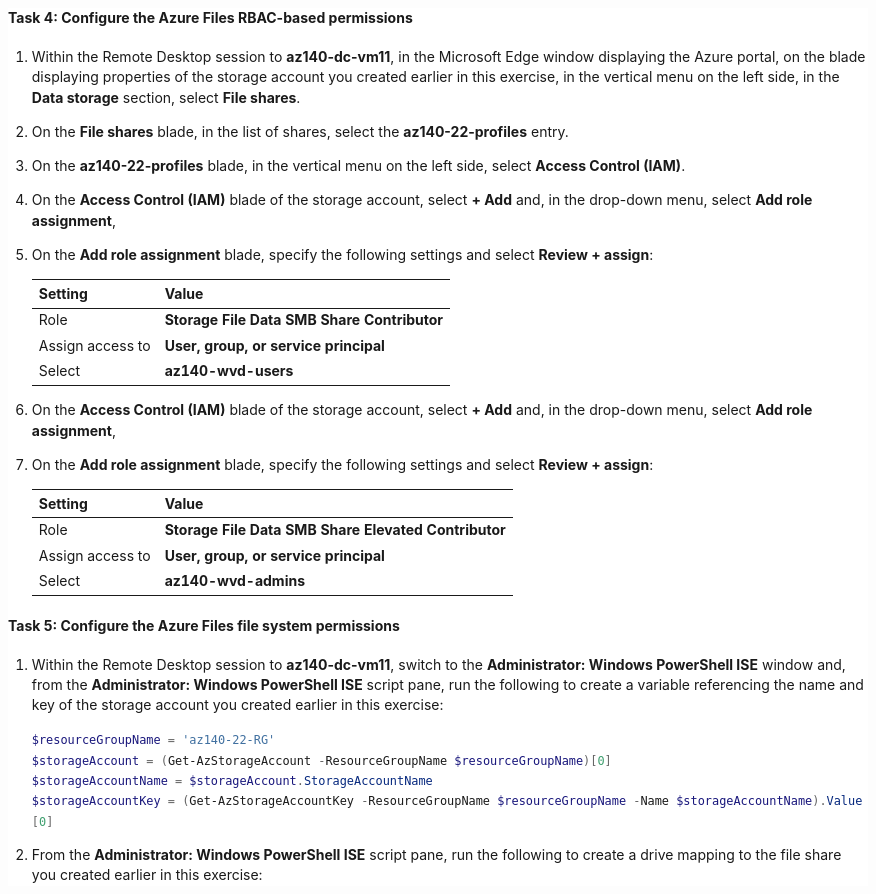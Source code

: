 #### Task 4: Configure the Azure Files RBAC-based permissions

1. Within the Remote Desktop session to **az140-dc-vm11**, in the Microsoft Edge window displaying the Azure portal, on the blade displaying properties of the storage account you created earlier in this exercise, in the vertical menu on the left side, in the **Data storage** section, select **File shares**.
1. On the **File shares** blade, in the list of shares, select the **az140-22-profiles** entry.
1. On the **az140-22-profiles** blade, in the vertical menu on the left side, select **Access Control (IAM)**.
1. On the **Access Control (IAM)** blade of the storage account, select **+ Add** and, in the drop-down menu, select **Add role assignment**, 
1. On the **Add role assignment** blade, specify the following settings and select **Review + assign**:

   |Setting|Value|
   |---|---|
   |Role|**Storage File Data SMB Share Contributor**|
   |Assign access to|**User, group, or service principal**|
   |Select|**az140-wvd-users**|

1. On the **Access Control (IAM)** blade of the storage account, select **+ Add** and, in the drop-down menu, select **Add role assignment**, 
1. On the **Add role assignment** blade, specify the following settings and select **Review + assign**:

   |Setting|Value|
   |---|---|
   |Role|**Storage File Data SMB Share Elevated Contributor**|
   |Assign access to|**User, group, or service principal**|
   |Select|**az140-wvd-admins**|

#### Task 5: Configure the Azure Files file system permissions

1. Within the Remote Desktop session to **az140-dc-vm11**, switch to the **Administrator: Windows PowerShell ISE** window and, from the **Administrator: Windows PowerShell ISE** script pane, run the following to create a variable referencing the name and key of the storage account you created earlier in this exercise:

   ```powershell
   $resourceGroupName = 'az140-22-RG'
   $storageAccount = (Get-AzStorageAccount -ResourceGroupName $resourceGroupName)[0]
   $storageAccountName = $storageAccount.StorageAccountName
   $storageAccountKey = (Get-AzStorageAccountKey -ResourceGroupName $resourceGroupName -Name $storageAccountName).Value[0]
   ```

1. From the **Administrator: Windows PowerShell ISE** script pane, run the following to create a drive mapping to the file share you created earlier in this exercise:
